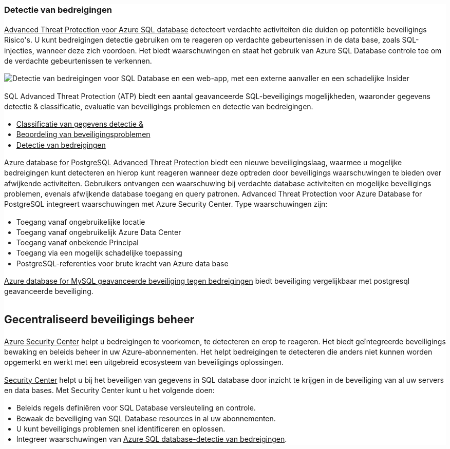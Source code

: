 ### <a name="threat-detection"></a>Detectie van bedreigingen

[Advanced Threat Protection voor Azure SQL database](/azure/sql-database/sql-advanced-threat-protection) detecteert verdachte activiteiten die duiden op potentiële beveiligings Risico's. U kunt bedreigingen detectie gebruiken om te reageren op verdachte gebeurtenissen in de data base, zoals SQL-injecties, wanneer deze zich voordoen. Het biedt waarschuwingen en staat het gebruik van Azure SQL Database controle toe om de verdachte gebeurtenissen te verkennen.

![Detectie van bedreigingen voor SQL Database en een web-app, met een externe aanvaller en een schadelijke Insider](./media/database-security-overview/azure-database-fig5.jpg)

SQL Advanced Threat Protection (ATP) biedt een aantal geavanceerde SQL-beveiligings mogelijkheden, waaronder gegevens detectie & classificatie, evaluatie van beveiligings problemen en detectie van bedreigingen. 

- [Classificatie van gegevens detectie &](/azure/sql-database/sql-database-data-discovery-and-classification)
- [Beoordeling van beveiligingsproblemen](/azure/sql-database/sql-vulnerability-assessment)  
- [Detectie van bedreigingen](/azure/sql-database/sql-database-threat-detection)

[Azure database for PostgreSQL Advanced Threat Protection](/azure/postgresql/concepts-data-access-and-security-threat-protection) biedt een nieuwe beveiligingslaag, waarmee u mogelijke bedreigingen kunt detecteren en hierop kunt reageren wanneer deze optreden door beveiligings waarschuwingen te bieden over afwijkende activiteiten. Gebruikers ontvangen een waarschuwing bij verdachte database activiteiten en mogelijke beveiligings problemen, evenals afwijkende database toegang en query patronen. Advanced Threat Protection voor Azure Database for PostgreSQL integreert waarschuwingen met Azure Security Center. Type waarschuwingen zijn:

- Toegang vanaf ongebruikelijke locatie
- Toegang vanaf ongebruikelijk Azure Data Center 
- Toegang vanaf onbekende Principal 
- Toegang via een mogelijk schadelijke toepassing 
- PostgreSQL-referenties voor brute kracht van Azure data base 

[Azure database for MySQL geavanceerde beveiliging tegen bedreigingen](/azure/mysql/concepts-data-access-and-security-threat-protection) biedt beveiliging vergelijkbaar met postgresql geavanceerde beveiliging.  

## <a name="centralized-security-management"></a>Gecentraliseerd beveiligings beheer

[Azure Security Center](https://azure.microsoft.com/documentation/services/security-center/) helpt u bedreigingen te voorkomen, te detecteren en erop te reageren. Het biedt geïntegreerde beveiligings bewaking en beleids beheer in uw Azure-abonnementen. Het helpt bedreigingen te detecteren die anders niet kunnen worden opgemerkt en werkt met een uitgebreid ecosysteem van beveiligings oplossingen.

[Security Center](../../security-center/security-center-alerts-data-services.md) helpt u bij het beveiligen van gegevens in SQL database door inzicht te krijgen in de beveiliging van al uw servers en data bases. Met Security Center kunt u het volgende doen:

- Beleids regels definiëren voor SQL Database versleuteling en controle.
- Bewaak de beveiliging van SQL Database resources in al uw abonnementen.
- U kunt beveiligings problemen snel identificeren en oplossen.
- Integreer waarschuwingen van [Azure SQL database-detectie van bedreigingen](/azure/sql-database/sql-database-threat-detection).
